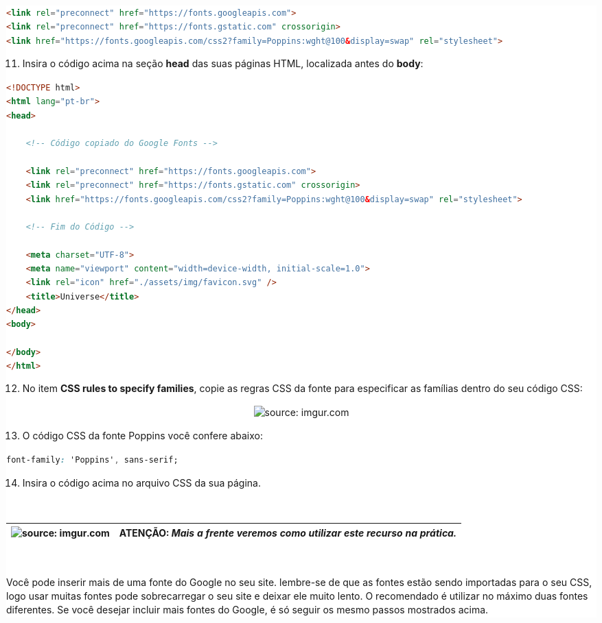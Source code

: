```html
<link rel="preconnect" href="https://fonts.googleapis.com">
<link rel="preconnect" href="https://fonts.gstatic.com" crossorigin>
<link href="https://fonts.googleapis.com/css2?family=Poppins:wght@100&display=swap" rel="stylesheet">
```

11. Insira o código acima na seção **head** das suas páginas HTML, localizada antes do **body**:

```html
<!DOCTYPE html>
<html lang="pt-br">
<head>
    
    <!-- Código copiado do Google Fonts -->
    
    <link rel="preconnect" href="https://fonts.googleapis.com">
	<link rel="preconnect" href="https://fonts.gstatic.com" crossorigin>
	<link href="https://fonts.googleapis.com/css2?family=Poppins:wght@100&display=swap" rel="stylesheet">
    
    <!-- Fim do Código -->
    
    <meta charset="UTF-8">
    <meta name="viewport" content="width=device-width, initial-scale=1.0">
    <link rel="icon" href="./assets/img/favicon.svg" />
    <title>Universe</title>
</head>
<body>
    
</body>
</html>
```

12. No item **CSS rules to specify families**, copie as regras CSS da fonte para especificar as famílias dentro do seu código CSS:

<div align="center"><img src="https://i.imgur.com/3HYuNE1.png" title="source: imgur.com" /></div>

13. O código CSS da fonte Poppins você confere abaixo:

```css
font-family: 'Poppins', sans-serif;
```

14. Insira o código acima no arquivo CSS da sua página.

<br />

| <img src="https://i.imgur.com/hOgWvSc.png" title="source: imgur.com" width="80px"/> | <div align="left"> **ATENÇÃO:** *Mais a frente veremos como utilizar este recurso na prática.* </div> |
| ------------------------------------------------------------ | ------------------------------------------------------------ |

<br />

Você pode inserir mais de uma fonte do Google no seu site. lembre-se de que as fontes estão sendo importadas para o seu CSS, logo usar muitas fontes pode sobrecarregar o seu site e deixar ele muito lento. O recomendado é utilizar no máximo duas fontes diferentes. Se você desejar incluir mais fontes do Google, é só seguir os mesmo passos mostrados acima.
